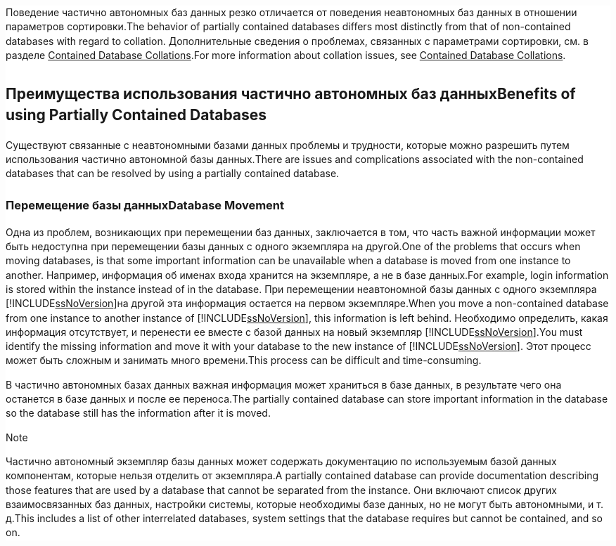  <span data-ttu-id="9497b-174">Поведение частично автономных баз данных резко отличается от поведения неавтономных баз данных в отношении параметров сортировки.</span><span class="sxs-lookup"><span data-stu-id="9497b-174">The behavior of partially contained databases differs most distinctly from that of non-contained databases with regard to collation.</span></span> <span data-ttu-id="9497b-175">Дополнительные сведения о проблемах, связанных с параметрами сортировки, см. в разделе [Contained Database Collations](contained-database-collations.md).</span><span class="sxs-lookup"><span data-stu-id="9497b-175">For more information about collation issues, see [Contained Database Collations](contained-database-collations.md).</span></span>  
  
##  <a name="benefits-of-using-partially-contained-databases"></a><a name="benefits"></a> <span data-ttu-id="9497b-176">Преимущества использования частично автономных баз данных</span><span class="sxs-lookup"><span data-stu-id="9497b-176">Benefits of using Partially Contained Databases</span></span>  
 <span data-ttu-id="9497b-177">Существуют связанные с неавтономными базами данных проблемы и трудности, которые можно разрешить путем использования частично автономной базы данных.</span><span class="sxs-lookup"><span data-stu-id="9497b-177">There are issues and complications associated with the non-contained databases that can be resolved by using a partially contained database.</span></span>  
  
### <a name="database-movement"></a><span data-ttu-id="9497b-178">Перемещение базы данных</span><span class="sxs-lookup"><span data-stu-id="9497b-178">Database Movement</span></span>  
 <span data-ttu-id="9497b-179">Одна из проблем, возникающих при перемещении баз данных, заключается в том, что часть важной информации может быть недоступна при перемещении базы данных с одного экземпляра на другой.</span><span class="sxs-lookup"><span data-stu-id="9497b-179">One of the problems that occurs when moving databases, is that some important information can be unavailable when a database is moved from one instance to another.</span></span> <span data-ttu-id="9497b-180">Например, информация об именах входа хранится на экземпляре, а не в базе данных.</span><span class="sxs-lookup"><span data-stu-id="9497b-180">For example, login information is stored within the instance instead of in the database.</span></span> <span data-ttu-id="9497b-181">При перемещении неавтономной базы данных с одного экземпляра [!INCLUDE[ssNoVersion](../../includes/ssnoversion-md.md)]на другой эта информация остается на первом экземпляре.</span><span class="sxs-lookup"><span data-stu-id="9497b-181">When you move a non-contained database from one instance to another instance of [!INCLUDE[ssNoVersion](../../includes/ssnoversion-md.md)], this information is left behind.</span></span> <span data-ttu-id="9497b-182">Необходимо определить, какая информация отсутствует, и перенести ее вместе с базой данных на новый экземпляр [!INCLUDE[ssNoVersion](../../includes/ssnoversion-md.md)].</span><span class="sxs-lookup"><span data-stu-id="9497b-182">You must identify the missing information and move it with your database to the new instance of [!INCLUDE[ssNoVersion](../../includes/ssnoversion-md.md)].</span></span> <span data-ttu-id="9497b-183">Этот процесс может быть сложным и занимать много времени.</span><span class="sxs-lookup"><span data-stu-id="9497b-183">This process can be difficult and time-consuming.</span></span>  
  
 <span data-ttu-id="9497b-184">В частично автономных базах данных важная информация может храниться в базе данных, в результате чего она останется в базе данных и после ее переноса.</span><span class="sxs-lookup"><span data-stu-id="9497b-184">The partially contained database can store important information in the database so the database still has the information after it is moved.</span></span>  
  
> [!NOTE]  
>  <span data-ttu-id="9497b-185">Частично автономный экземпляр базы данных может содержать документацию по используемым базой данных компонентам, которые нельзя отделить от экземпляра.</span><span class="sxs-lookup"><span data-stu-id="9497b-185">A partially contained database can provide documentation describing those features that are used by a database that cannot be separated from the instance.</span></span> <span data-ttu-id="9497b-186">Они включают список других взаимосвязанных баз данных, настройки системы, которые необходимы базе данных, но не могут быть автономными, и т. д.</span><span class="sxs-lookup"><span data-stu-id="9497b-186">This includes a list of other interrelated databases, system settings that the database requires but cannot be contained, and so on.</span></span>  
  